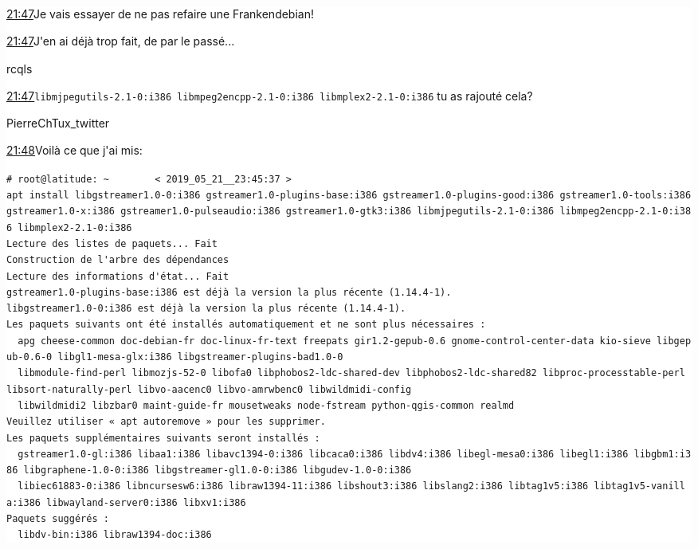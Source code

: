 [21:47](#msg5ce471da879f4478c7bc2a23)Je vais essayer de ne pas refaire une Frankendebian!

[21:47](#msg5ce471e7ecdf942b4c21e262)J'en ai déjà trop fait, de par le passé...

rcqls

[21:47](#msg5ce471f8d22ba766a2d8e030)`libmjpegutils-2.1-0:i386 libmpeg2encpp-2.1-0:i386 libmplex2-2.1-0:i386` tu as rajouté cela?

PierreChTux\_twitter

[21:48](#msg5ce472269404bf2aed87da9b)Voilà ce que j'ai mis:

```
# root@latitude: ~        < 2019_05_21__23:45:37 >
apt install libgstreamer1.0-0:i386 gstreamer1.0-plugins-base:i386 gstreamer1.0-plugins-good:i386 gstreamer1.0-tools:i386 gstreamer1.0-x:i386 gstreamer1.0-pulseaudio:i386 gstreamer1.0-gtk3:i386 libmjpegutils-2.1-0:i386 libmpeg2encpp-2.1-0:i386 libmplex2-2.1-0:i386
Lecture des listes de paquets... Fait
Construction de l'arbre des dépendances       
Lecture des informations d'état... Fait
gstreamer1.0-plugins-base:i386 est déjà la version la plus récente (1.14.4-1).
libgstreamer1.0-0:i386 est déjà la version la plus récente (1.14.4-1).
Les paquets suivants ont été installés automatiquement et ne sont plus nécessaires :
  apg cheese-common doc-debian-fr doc-linux-fr-text freepats gir1.2-gepub-0.6 gnome-control-center-data kio-sieve libgepub-0.6-0 libgl1-mesa-glx:i386 libgstreamer-plugins-bad1.0-0
  libmodule-find-perl libmozjs-52-0 libofa0 libphobos2-ldc-shared-dev libphobos2-ldc-shared82 libproc-processtable-perl libsort-naturally-perl libvo-aacenc0 libvo-amrwbenc0 libwildmidi-config
  libwildmidi2 libzbar0 maint-guide-fr mousetweaks node-fstream python-qgis-common realmd
Veuillez utiliser « apt autoremove » pour les supprimer.
Les paquets supplémentaires suivants seront installés : 
  gstreamer1.0-gl:i386 libaa1:i386 libavc1394-0:i386 libcaca0:i386 libdv4:i386 libegl-mesa0:i386 libegl1:i386 libgbm1:i386 libgraphene-1.0-0:i386 libgstreamer-gl1.0-0:i386 libgudev-1.0-0:i386
  libiec61883-0:i386 libncursesw6:i386 libraw1394-11:i386 libshout3:i386 libslang2:i386 libtag1v5:i386 libtag1v5-vanilla:i386 libwayland-server0:i386 libxv1:i386
Paquets suggérés :
  libdv-bin:i386 libraw1394-doc:i386
